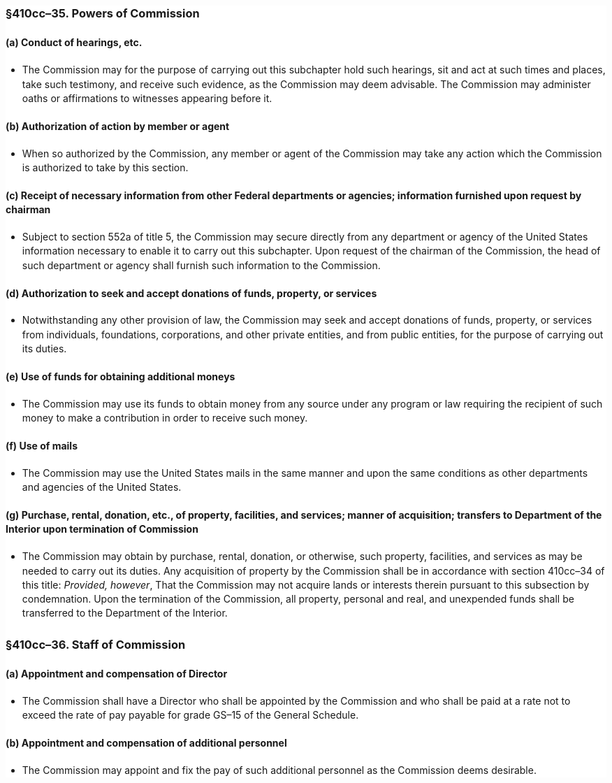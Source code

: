 ### §410cc–35. Powers of Commission
#### (a) Conduct of hearings, etc.
* The Commission may for the purpose of carrying out this subchapter hold such hearings, sit and act at such times and places, take such testimony, and receive such evidence, as the Commission may deem advisable. The Commission may administer oaths or affirmations to witnesses appearing before it.

#### (b) Authorization of action by member or agent
* When so authorized by the Commission, any member or agent of the Commission may take any action which the Commission is authorized to take by this section.

#### (c) Receipt of necessary information from other Federal departments or agencies; information furnished upon request by chairman
* Subject to section 552a of title 5, the Commission may secure directly from any department or agency of the United States information necessary to enable it to carry out this subchapter. Upon request of the chairman of the Commission, the head of such department or agency shall furnish such information to the Commission.

#### (d) Authorization to seek and accept donations of funds, property, or services
* Notwithstanding any other provision of law, the Commission may seek and accept donations of funds, property, or services from individuals, foundations, corporations, and other private entities, and from public entities, for the purpose of carrying out its duties.

#### (e) Use of funds for obtaining additional moneys
* The Commission may use its funds to obtain money from any source under any program or law requiring the recipient of such money to make a contribution in order to receive such money.

#### (f) Use of mails
* The Commission may use the United States mails in the same manner and upon the same conditions as other departments and agencies of the United States.

#### (g) Purchase, rental, donation, etc., of property, facilities, and services; manner of acquisition; transfers to Department of the Interior upon termination of Commission
* The Commission may obtain by purchase, rental, donation, or otherwise, such property, facilities, and services as may be needed to carry out its duties. Any acquisition of property by the Commission shall be in accordance with section 410cc–34 of this title: _Provided, however_, That the Commission may not acquire lands or interests therein pursuant to this subsection by condemnation. Upon the termination of the Commission, all property, personal and real, and unexpended funds shall be transferred to the Department of the Interior.

### §410cc–36. Staff of Commission
#### (a) Appointment and compensation of Director
* The Commission shall have a Director who shall be appointed by the Commission and who shall be paid at a rate not to exceed the rate of pay payable for grade GS–15 of the General Schedule.

#### (b) Appointment and compensation of additional personnel
* The Commission may appoint and fix the pay of such additional personnel as the Commission deems desirable.
